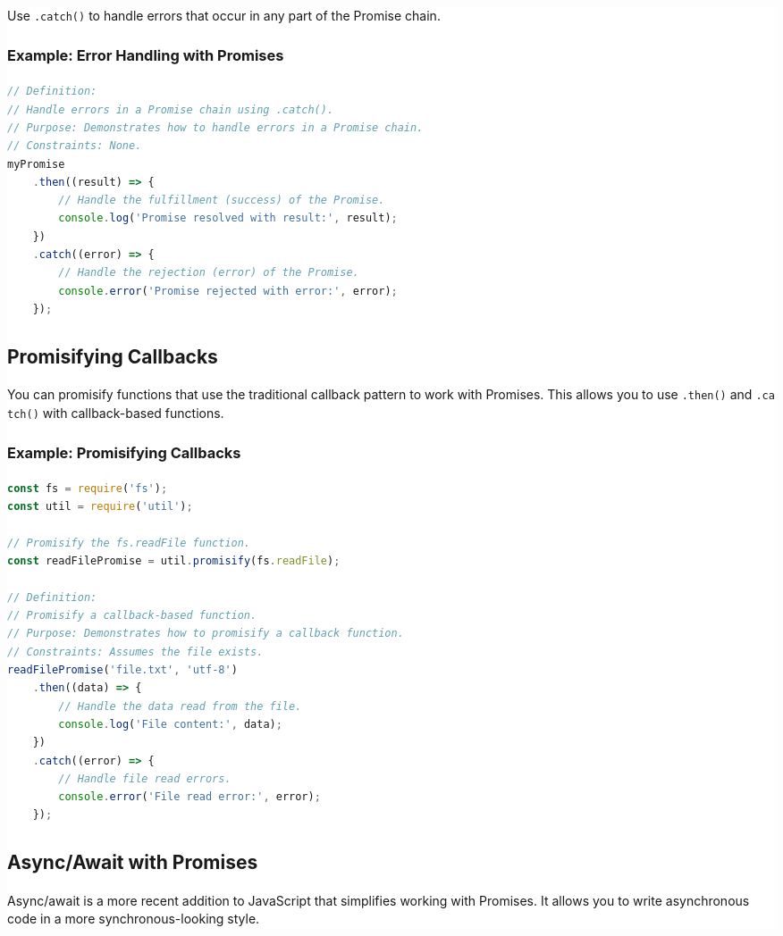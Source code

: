 Use `.catch()` to handle errors that occur in any part of the Promise chain.

### Example: Error Handling with Promises

```javascript
// Definition:
// Handle errors in a Promise chain using .catch().
// Purpose: Demonstrates how to handle errors in a Promise chain.
// Constraints: None.
myPromise
    .then((result) => {
        // Handle the fulfillment (success) of the Promise.
        console.log('Promise resolved with result:', result);
    })
    .catch((error) => {
        // Handle the rejection (error) of the Promise.
        console.error('Promise rejected with error:', error);
    });
```

## Promisifying Callbacks

You can promisify functions that use the traditional callback pattern to work with Promises. This allows you to use `.then()` and `.catch()` with callback-based functions.

### Example: Promisifying Callbacks

```javascript
const fs = require('fs');
const util = require('util');

// Promisify the fs.readFile function.
const readFilePromise = util.promisify(fs.readFile);

// Definition:
// Promisify a callback-based function.
// Purpose: Demonstrates how to promisify a callback function.
// Constraints: Assumes the file exists.
readFilePromise('file.txt', 'utf-8')
    .then((data) => {
        // Handle the data read from the file.
        console.log('File content:', data);
    })
    .catch((error) => {
        // Handle file read errors.
        console.error('File read error:', error);
    });
```

## Async/Await with Promises

Async/await is a more recent addition to JavaScript that simplifies working with Promises. It allows you to write asynchronous code in a more synchronous-looking style.
